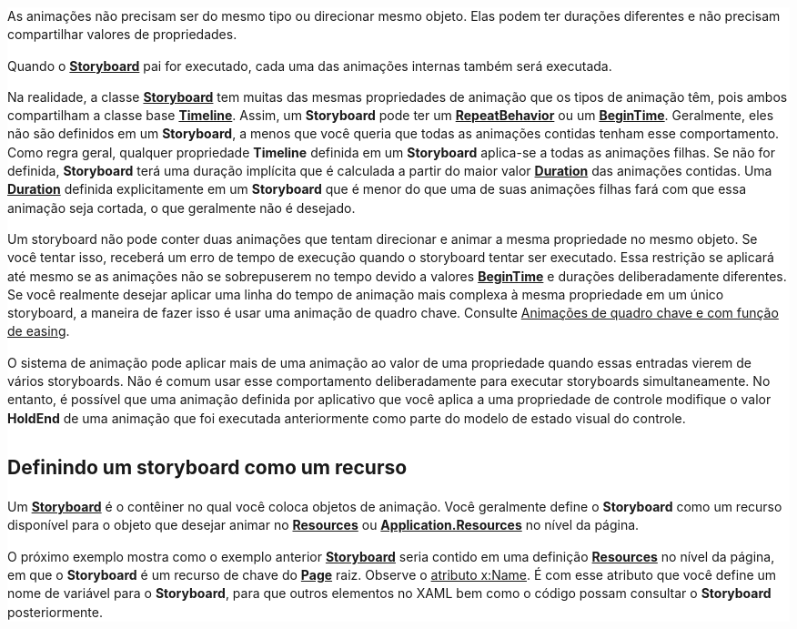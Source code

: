 As animações não precisam ser do mesmo tipo ou direcionar mesmo objeto. Elas podem ter durações diferentes e não precisam compartilhar valores de propriedades.

Quando o [**Storyboard**](https://docs.microsoft.com/uwp/api/Windows.UI.Xaml.Media.Animation.Storyboard) pai for executado, cada uma das animações internas também será executada.

Na realidade, a classe [**Storyboard**](https://docs.microsoft.com/uwp/api/Windows.UI.Xaml.Media.Animation.Storyboard) tem muitas das mesmas propriedades de animação que os tipos de animação têm, pois ambos compartilham a classe base [**Timeline**](https://docs.microsoft.com/uwp/api/Windows.UI.Xaml.Media.Animation.Timeline). Assim, um **Storyboard** pode ter um [**RepeatBehavior**](https://docs.microsoft.com/uwp/api/windows.ui.xaml.media.animation.timeline.repeatbehavior) ou um [**BeginTime**](https://docs.microsoft.com/uwp/api/windows.ui.xaml.media.animation.timeline.begintime). Geralmente, eles não são definidos em um **Storyboard**, a menos que você queria que todas as animações contidas tenham esse comportamento. Como regra geral, qualquer propriedade **Timeline** definida em um **Storyboard** aplica-se a todas as animações filhas. Se não for definida, **Storyboard** terá uma duração implícita que é calculada a partir do maior valor [**Duration**](https://docs.microsoft.com/uwp/api/Windows.UI.Xaml.Duration) das animações contidas. Uma [**Duration**](https://docs.microsoft.com/uwp/api/windows.ui.xaml.media.animation.timeline.duration) definida explicitamente em um **Storyboard** que é menor do que uma de suas animações filhas fará com que essa animação seja cortada, o que geralmente não é desejado.

Um storyboard não pode conter duas animações que tentam direcionar e animar a mesma propriedade no mesmo objeto. Se você tentar isso, receberá um erro de tempo de execução quando o storyboard tentar ser executado. Essa restrição se aplicará até mesmo se as animações não se sobrepuserem no tempo devido a valores [**BeginTime**](https://docs.microsoft.com/uwp/api/windows.ui.xaml.media.animation.timeline.begintime) e durações deliberadamente diferentes. Se você realmente desejar aplicar uma linha do tempo de animação mais complexa à mesma propriedade em um único storyboard, a maneira de fazer isso é usar uma animação de quadro chave. Consulte [Animações de quadro chave e com função de easing](key-frame-and-easing-function-animations.md).

O sistema de animação pode aplicar mais de uma animação ao valor de uma propriedade quando essas entradas vierem de vários storyboards. Não é comum usar esse comportamento deliberadamente para executar storyboards simultaneamente. No entanto, é possível que uma animação definida por aplicativo que você aplica a uma propriedade de controle modifique o valor **HoldEnd** de uma animação que foi executada anteriormente como parte do modelo de estado visual do controle.

## <a name="defining-a-storyboard-as-a-resource"></a>Definindo um storyboard como um recurso

Um [**Storyboard**](https://docs.microsoft.com/uwp/api/Windows.UI.Xaml.Media.Animation.Storyboard) é o contêiner no qual você coloca objetos de animação. Você geralmente define o **Storyboard** como um recurso disponível para o objeto que desejar animar no [**Resources**](https://docs.microsoft.com/uwp/api/windows.ui.xaml.frameworkelement.resources) ou [**Application.Resources**](https://docs.microsoft.com/uwp/api/windows.ui.xaml.application.resources) no nível da página.

O próximo exemplo mostra como o exemplo anterior [**Storyboard**](https://docs.microsoft.com/uwp/api/Windows.UI.Xaml.Media.Animation.Storyboard) seria contido em uma definição [**Resources**](https://docs.microsoft.com/uwp/api/windows.ui.xaml.frameworkelement.resources) no nível da página, em que o **Storyboard** é um recurso de chave do [**Page**](https://docs.microsoft.com/uwp/api/Windows.UI.Xaml.Controls.Page) raiz. Observe o [atributo x:Name](https://docs.microsoft.com/windows/uwp/xaml-platform/x-name-attribute). É com esse atributo que você define um nome de variável para o **Storyboard**, para que outros elementos no XAML bem como o código possam consultar o **Storyboard** posteriormente.
